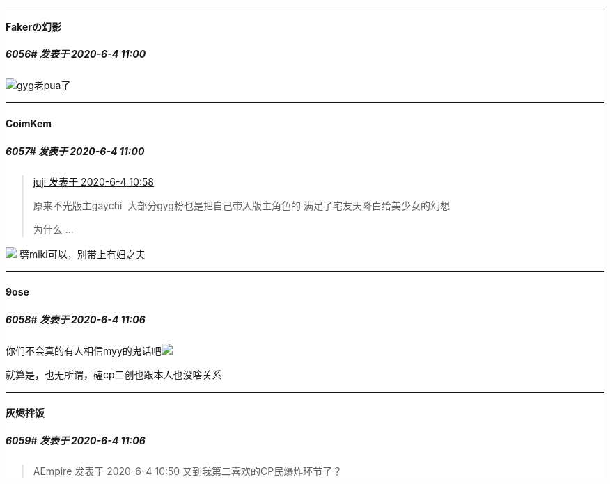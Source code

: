 


-----

####  Fakerの幻影  
##### 6056#       发表于 2020-6-4 11:00



<img src="https://static.saraba1st.com/image/smiley/face2017/067.png" referrerpolicy="no-referrer">gyg老pua了







-----

####  CoimKem  
##### 6057#       发表于 2020-6-4 11:00



<blockquote><a href="httphttps://bbs.saraba1st.com/2b/forum.php?mod=redirect&amp;goto=findpost&amp;pid=47672183&amp;ptid=1938285" target="_blank">juji 发表于 2020-6-4 10:58</a>

原来不光版主gaychi  大部分gyg粉也是把自己带入版主角色的 满足了宅友天降白给美少女的幻想

为什么 ...</blockquote>
<img src="https://static.saraba1st.com/image/smiley/face2017/025.png" referrerpolicy="no-referrer"> 劈miki可以，别带上有妇之夫







-----

####  9ose  
##### 6058#       发表于 2020-6-4 11:06




你们不会真的有人相信myy的鬼话吧<img src="https://static.saraba1st.com/image/smiley/carton2017/139.png" referrerpolicy="no-referrer">

就算是，也无所谓，磕cp二创也跟本人也没啥关系







-----

####  灰烬拌饭  
##### 6059#       发表于 2020-6-4 11:06



<blockquote>AEmpire 发表于 2020-6-4 10:50
又到我第二喜欢的CP民爆炸环节了？
